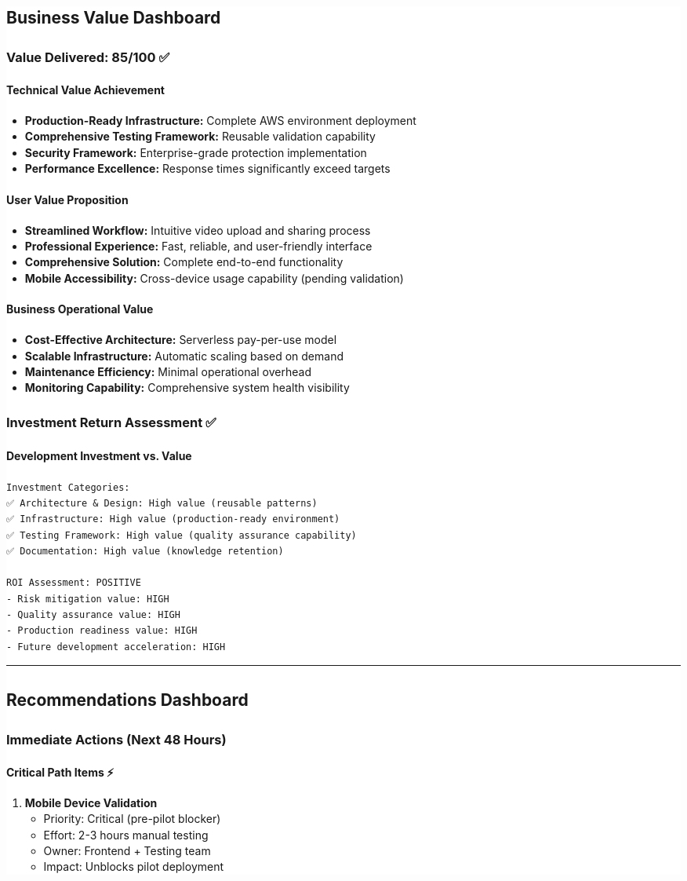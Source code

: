## Business Value Dashboard

### Value Delivered: 85/100 ✅

#### Technical Value Achievement
- **Production-Ready Infrastructure:** Complete AWS environment deployment
- **Comprehensive Testing Framework:** Reusable validation capability
- **Security Framework:** Enterprise-grade protection implementation
- **Performance Excellence:** Response times significantly exceed targets

#### User Value Proposition
- **Streamlined Workflow:** Intuitive video upload and sharing process
- **Professional Experience:** Fast, reliable, and user-friendly interface
- **Comprehensive Solution:** Complete end-to-end functionality
- **Mobile Accessibility:** Cross-device usage capability (pending validation)

#### Business Operational Value
- **Cost-Effective Architecture:** Serverless pay-per-use model
- **Scalable Infrastructure:** Automatic scaling based on demand
- **Maintenance Efficiency:** Minimal operational overhead
- **Monitoring Capability:** Comprehensive system health visibility

### Investment Return Assessment ✅

#### Development Investment vs. Value
```
Investment Categories:
✅ Architecture & Design: High value (reusable patterns)
✅ Infrastructure: High value (production-ready environment)
✅ Testing Framework: High value (quality assurance capability)
✅ Documentation: High value (knowledge retention)

ROI Assessment: POSITIVE
- Risk mitigation value: HIGH
- Quality assurance value: HIGH
- Production readiness value: HIGH
- Future development acceleration: HIGH
```

---

## Recommendations Dashboard

### Immediate Actions (Next 48 Hours)

#### Critical Path Items ⚡
1. **Mobile Device Validation**
   - Priority: Critical (pre-pilot blocker)
   - Effort: 2-3 hours manual testing
   - Owner: Frontend + Testing team
   - Impact: Unblocks pilot deployment
